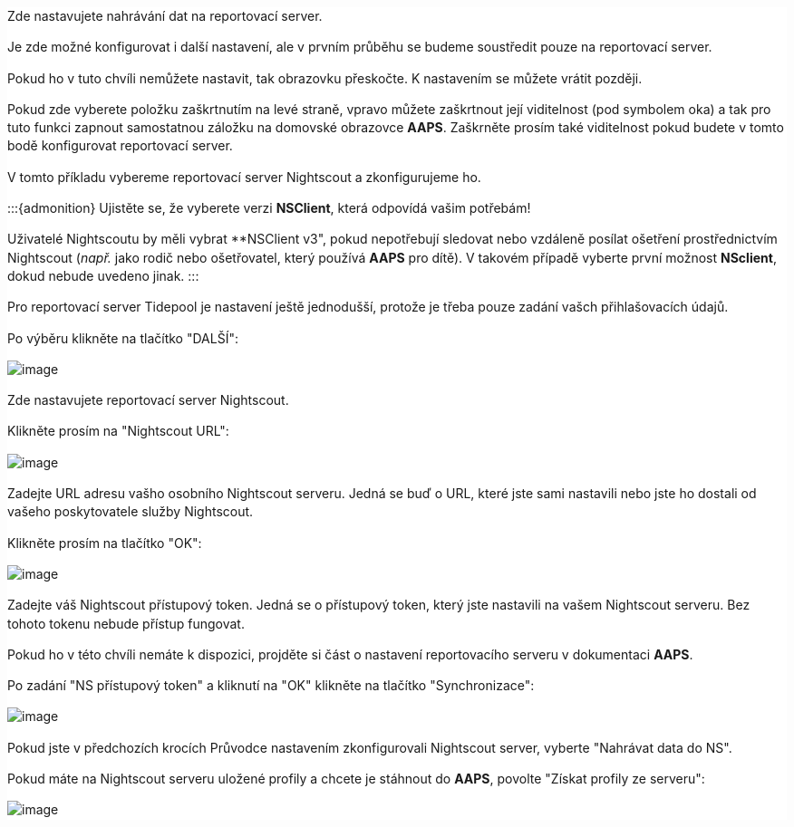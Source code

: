 Zde nastavujete nahrávání dat na reportovací server.

Je zde možné konfigurovat i další nastavení, ale v prvním průběhu se budeme soustředit pouze na reportovací server.

Pokud ho v tuto chvíli nemůžete nastavit, tak obrazovku přeskočte. K nastavením se můžete vrátit později.

Pokud zde vyberete položku zaškrtnutím na levé straně, vpravo můžete zaškrtnout její viditelnost (pod symbolem oka) a tak pro tuto funkci zapnout samostatnou záložku na domovské obrazovce **AAPS**. Zaškrněte prosím také viditelnost pokud budete v tomto bodě konfigurovat reportovací server.

V tomto příkladu vybereme reportovací server Nightscout a zkonfigurujeme ho.

:::{admonition}  Ujistěte se, že vyberete verzi **NSClient**, která odpovídá vašim potřebám!

Uživatelé Nightscoutu by měli vybrat \*\*NSClient v3", pokud nepotřebují sledovat nebo vzdáleně posílat ošetření prostřednictvím Nightscout (_např._ jako rodič nebo ošetřovatel, který používá **AAPS** pro dítě). V takovém případě vyberte první možnost **NSclient**, dokud nebude uvedeno jinak.
:::

Pro reportovací server Tidepool je nastavení ještě jednodušší, protože je třeba pouze zadání vašch přihlašovacích údajů.

Po výběru klikněte na tlačítko "DALŠÍ":

![image](../images/setup-wizard/Screenshot_20231202_140916.png)

Zde nastavujete reportovací server Nightscout.

Klikněte prosím na "Nightscout URL":

![image](../images/setup-wizard/Screenshot_20231202_140952.png)

Zadejte URL adresu vašho osobního Nightscout serveru. Jedná se buď o URL, které jste sami nastavili nebo jste ho dostali od vašeho poskytovatele služby Nightscout.

Klikněte prosím na tlačítko "OK":

![image](../images/setup-wizard/Screenshot_20231202_141051.png)

Zadejte váš Nightscout přístupový token. Jedná se o přístupový token, který jste nastavili na vašem Nightscout serveru. Bez tohoto tokenu nebude přístup fungovat.

Pokud ho v této chvíli nemáte k dispozici, projděte si část o nastavení reportovacího serveru v dokumentaci **AAPS**.

Po zadání "NS přístupový token" a kliknutí na "OK" klikněte na tlačítko "Synchronizace":

![image](../images/setup-wizard/Screenshot_20231202_141131.png)

Pokud jste v předchozích krocích Průvodce nastavením zkonfigurovali Nightscout server, vyberte "Nahrávat data do NS".

Pokud máte na Nightscout serveru uložené profily a chcete je stáhnout do **AAPS**, povolte "Získat profily ze serveru":

![image](../images/setup-wizard/Screenshot_20231202_141219.png)
